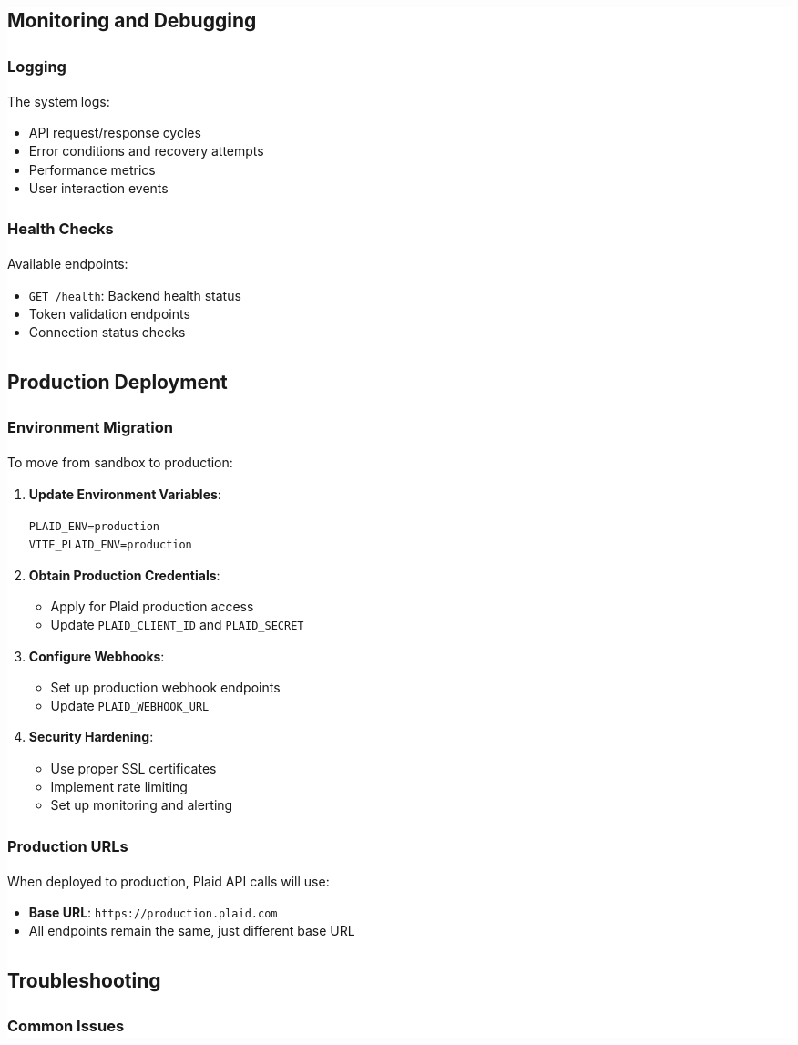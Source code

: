 ## Monitoring and Debugging

### Logging

The system logs:
- API request/response cycles
- Error conditions and recovery attempts
- Performance metrics
- User interaction events

### Health Checks

Available endpoints:
- `GET /health`: Backend health status
- Token validation endpoints
- Connection status checks

## Production Deployment

### Environment Migration

To move from sandbox to production:

1. **Update Environment Variables**:
   ```env
   PLAID_ENV=production
   VITE_PLAID_ENV=production
   ```

2. **Obtain Production Credentials**:
   - Apply for Plaid production access
   - Update `PLAID_CLIENT_ID` and `PLAID_SECRET`

3. **Configure Webhooks**:
   - Set up production webhook endpoints
   - Update `PLAID_WEBHOOK_URL`

4. **Security Hardening**:
   - Use proper SSL certificates
   - Implement rate limiting
   - Set up monitoring and alerting

### Production URLs

When deployed to production, Plaid API calls will use:
- **Base URL**: `https://production.plaid.com`
- All endpoints remain the same, just different base URL

## Troubleshooting

### Common Issues
